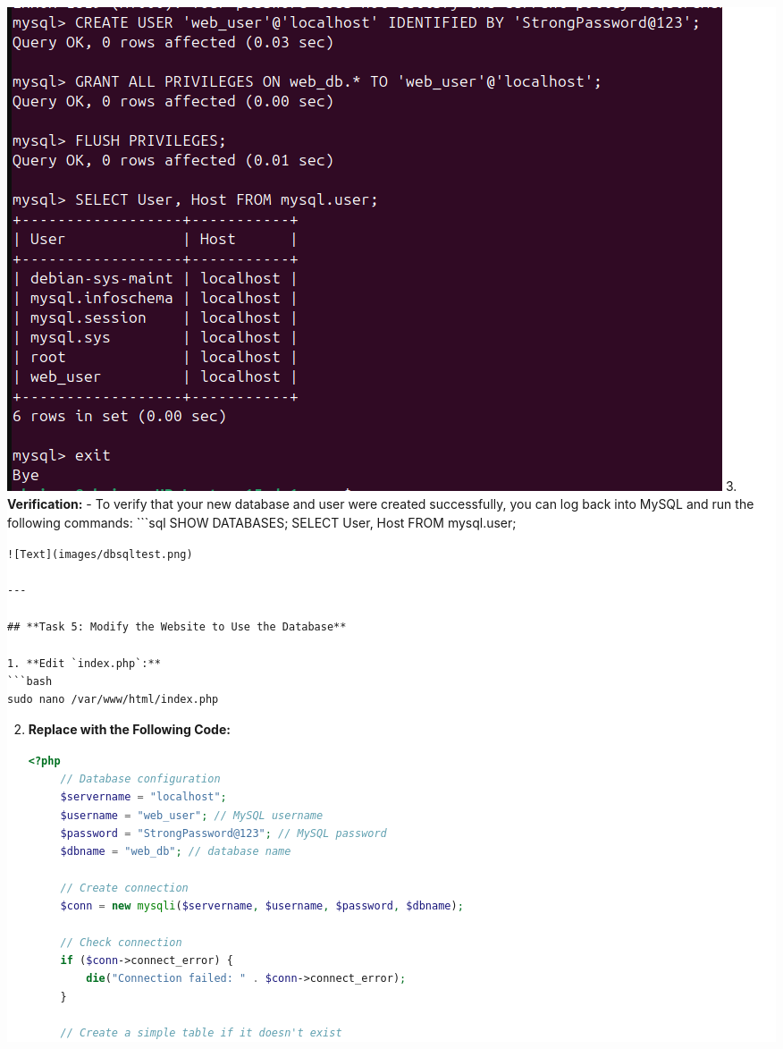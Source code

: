    ![Text](images/SQLedit.png)
3. **Verification:**
    - To verify that your new database and user were created successfully, you can log back into MySQL and run the following commands:
    ```sql
    SHOW DATABASES;
    SELECT User, Host FROM mysql.user;
   ```  
   ![Text](images/dbsqltest.png)

---

## **Task 5: Modify the Website to Use the Database**

1. **Edit `index.php`:**
   ```bash
   sudo nano /var/www/html/index.php
   ```

2. **Replace with the Following Code:**
   ```php
   <?php
        // Database configuration
        $servername = "localhost";
        $username = "web_user"; // MySQL username
        $password = "StrongPassword@123"; // MySQL password
        $dbname = "web_db"; // database name

        // Create connection
        $conn = new mysqli($servername, $username, $password, $dbname);

        // Check connection
        if ($conn->connect_error) {
            die("Connection failed: " . $conn->connect_error);
        }

        // Create a simple table if it doesn't exist
   ```